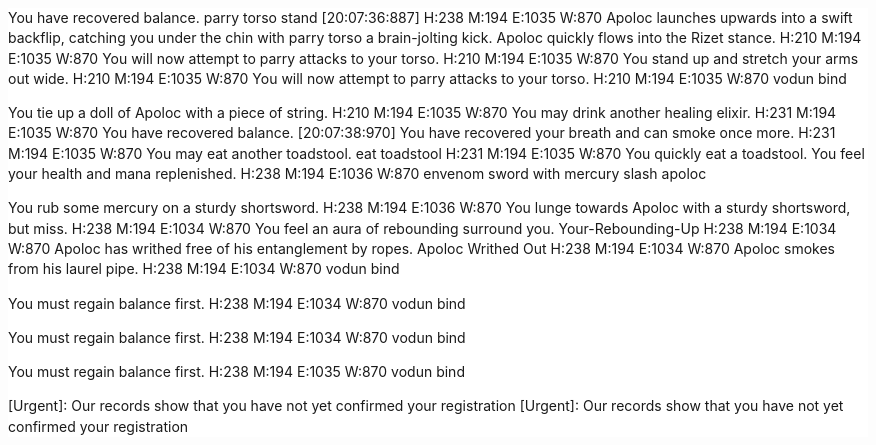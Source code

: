 You have recovered balance.
parry torso
stand
[20:07:36:887]
H:238 M:194 E:1035 W:870 <eb pdb> 
Apoloc launches upwards into a swift backflip, catching you under the chin with
parry torso
a brain-jolting kick.
Apoloc quickly flows into the Rizet stance.
H:210 M:194 E:1035 W:870 <eb pdb> 
You will now attempt to parry attacks to your torso.
H:210 M:194 E:1035 W:870 <eb pdb> 
You stand up and stretch your arms out wide.
H:210 M:194 E:1035 W:870 <eb db> 
You will now attempt to parry attacks to your torso.
H:210 M:194 E:1035 W:870 <eb db> vodun bind

You tie up a doll of Apoloc with a piece of string.
H:210 M:194 E:1035 W:870 <e- db> 
You may drink another healing elixir.
H:231 M:194 E:1035 W:870 <e- db> 
You have recovered balance.
[20:07:38:970]
You have recovered your breath and can smoke once more.
H:231 M:194 E:1035 W:870 <eb db> 
You may eat another toadstool.
eat toadstool
H:231 M:194 E:1035 W:870 <eb db> 
You quickly eat a toadstool.
You feel your health and mana replenished.
H:238 M:194 E:1036 W:870 <eb db> envenom sword with mercury
slash apoloc

You rub some mercury on a sturdy shortsword.
H:238 M:194 E:1036 W:870 <eb db> 
You lunge towards Apoloc with a sturdy shortsword, but miss.
H:238 M:194 E:1034 W:870 <e- db> 
You feel an aura of rebounding surround you.
Your-Rebounding-Up
H:238 M:194 E:1034 W:870 <e- db> 
Apoloc has writhed free of his entanglement by ropes.
Apoloc Writhed Out
H:238 M:194 E:1034 W:870 <e- db> 
Apoloc smokes from his laurel pipe.
H:238 M:194 E:1034 W:870 <e- db> vodun bind

You must regain balance first.
H:238 M:194 E:1034 W:870 <e- db> vodun bind

You must regain balance first.
H:238 M:194 E:1034 W:870 <e- db> vodun bind

You must regain balance first.
H:238 M:194 E:1035 W:870 <e- db> vodun bind


[Urgent]: Our records show that you have not yet confirmed your registration 
[Urgent]: Our records show that you have not yet confirmed your registration 